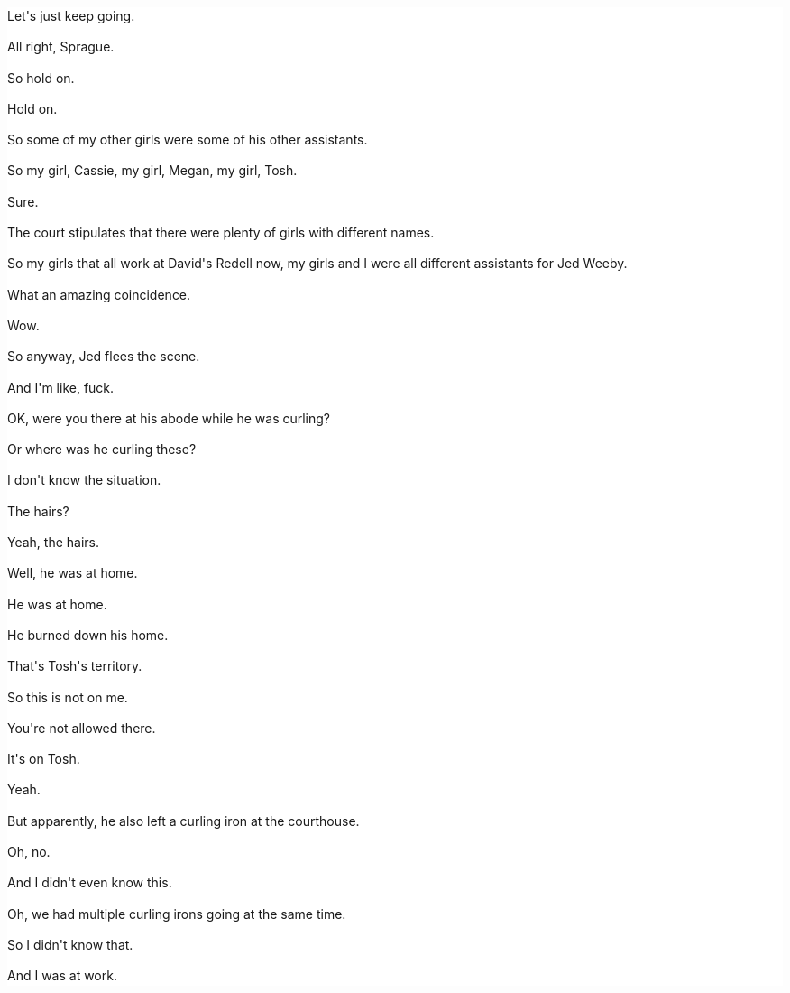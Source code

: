 Let's just keep going.

All right, Sprague.

So hold on.

Hold on.

So some of my other girls were some of his other assistants.

So my girl, Cassie, my girl, Megan, my girl, Tosh.

Sure.

The court stipulates that there were plenty of girls with different names.

So my girls that all work at David's Redell now, my girls and I were all different assistants for Jed Weeby.

What an amazing coincidence.

Wow.

So anyway, Jed flees the scene.

And I'm like, fuck.

OK, were you there at his abode while he was curling?

Or where was he curling these?

I don't know the situation.

The hairs?

Yeah, the hairs.

Well, he was at home.

He was at home.

He burned down his home.

That's Tosh's territory.

So this is not on me.

You're not allowed there.

It's on Tosh.

Yeah.

But apparently, he also left a curling iron at the courthouse.

Oh, no.

And I didn't even know this.

Oh, we had multiple curling irons going at the same time.

So I didn't know that.

And I was at work.

